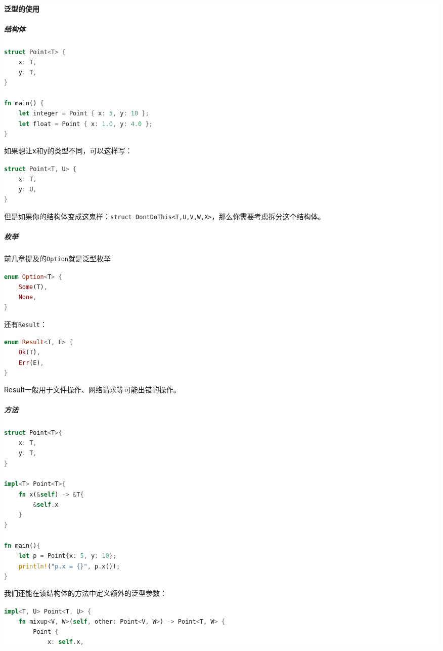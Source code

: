#### 泛型的使用
##### 结构体

```rs
struct Point<T> {
    x: T,
    y: T,
}

fn main() {
    let integer = Point { x: 5, y: 10 };
    let float = Point { x: 1.0, y: 4.0 };
}
```

如果想让x和y的类型不同，可以这样写：
```rs
struct Point<T, U> {
    x: T,
    y: U,
}
```

但是如果你的结构体变成这鬼样：`struct DontDoThis<T,U,V,W,X>`，那么你需要考虑拆分这个结构体。

##### 枚举
前几章提及的`Option`就是泛型枚举
```rs
enum Option<T> {
    Some(T),
    None,
}
```

还有`Result`：
```rs
enum Result<T, E> {
    Ok(T),
    Err(E),
}
```
Result一般用于文件操作、网络请求等可能出错的操作。

##### 方法
```rs
struct Point<T>{
    x: T,
    y: T,
}

impl<T> Point<T>{
    fn x(&self) -> &T{
        &self.x
    }
}

fn main(){
    let p = Point{x: 5, y: 10};
    println!("p.x = {}", p.x());
}
```
我们还能在该结构体的方法中定义额外的泛型参数：
```rs
impl<T, U> Point<T, U> {
    fn mixup<V, W>(self, other: Point<V, W>) -> Point<T, W> {
        Point {
            x: self.x,
```